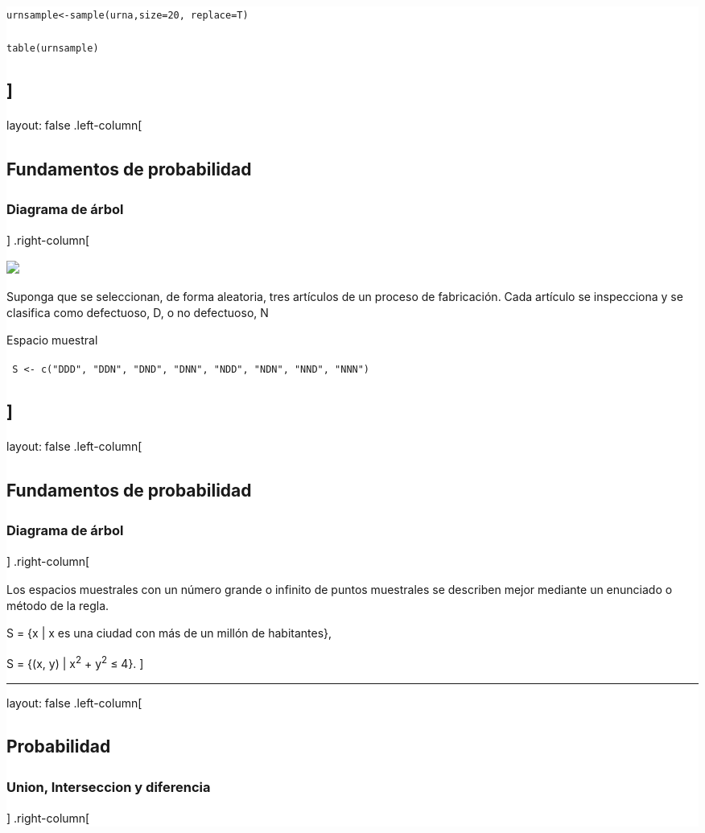 ```
urnsample<-sample(urna,size=20, replace=T)

table(urnsample)
```

]
---

layout: false
.left-column[
  ## Fundamentos de probabilidad
   ### Diagrama de árbol
]
.right-column[

<img src="Images/diagrama_arbol.png" width="250px">

Suponga que se seleccionan, de forma aleatoria, tres artículos de un proceso de fabricación.
Cada artículo se inspecciona y se clasifica como defectuoso, D, o no defectuoso, N

Espacio muestral
```
 S <- c("DDD", "DDN", "DND", "DNN", "NDD", "NDN", "NND", "NNN")

```
]
---

layout: false
.left-column[
  ## Fundamentos de probabilidad
   ### Diagrama de árbol
]
.right-column[

Los espacios muestrales con un número grande o infinito de puntos muestrales se
describen mejor mediante un enunciado o método de la regla.

S = {x | x es una ciudad con más de un millón de habitantes},

S = {(x, y) | x<sup>2</sup> + y<sup>2</sup> ≤ 4}.
]




---

layout: false
.left-column[
  ## Probabilidad
   ### Union, Interseccion y diferencia
]
.right-column[
